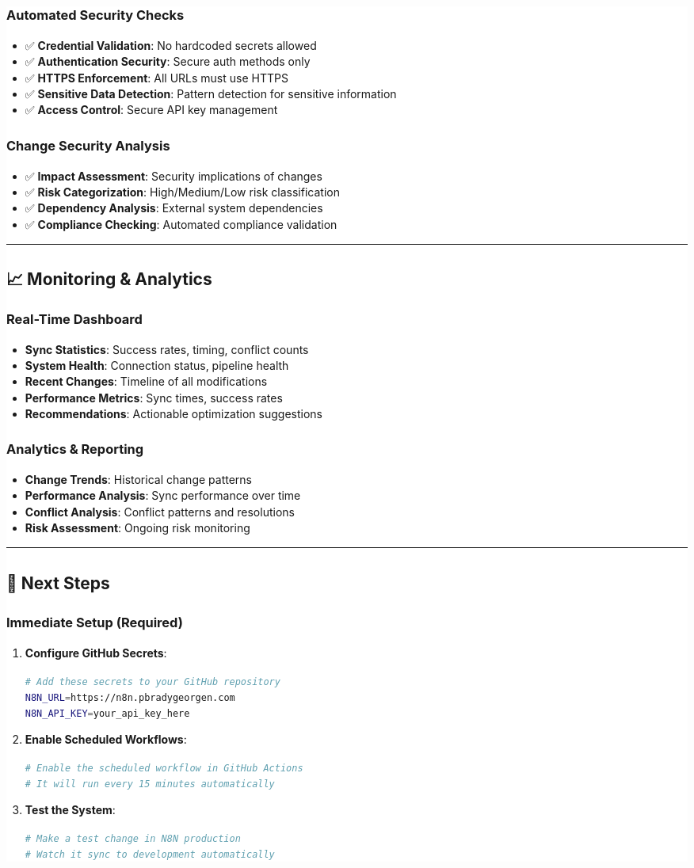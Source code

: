 ### **Automated Security Checks**
- ✅ **Credential Validation**: No hardcoded secrets allowed
- ✅ **Authentication Security**: Secure auth methods only
- ✅ **HTTPS Enforcement**: All URLs must use HTTPS
- ✅ **Sensitive Data Detection**: Pattern detection for sensitive information
- ✅ **Access Control**: Secure API key management

### **Change Security Analysis**
- ✅ **Impact Assessment**: Security implications of changes
- ✅ **Risk Categorization**: High/Medium/Low risk classification
- ✅ **Dependency Analysis**: External system dependencies
- ✅ **Compliance Checking**: Automated compliance validation

---

## 📈 **Monitoring & Analytics**

### **Real-Time Dashboard**
- **Sync Statistics**: Success rates, timing, conflict counts
- **System Health**: Connection status, pipeline health
- **Recent Changes**: Timeline of all modifications
- **Performance Metrics**: Sync times, success rates
- **Recommendations**: Actionable optimization suggestions

### **Analytics & Reporting**
- **Change Trends**: Historical change patterns
- **Performance Analysis**: Sync performance over time
- **Conflict Analysis**: Conflict patterns and resolutions
- **Risk Assessment**: Ongoing risk monitoring

---

## 🎯 **Next Steps**

### **Immediate Setup (Required)**
1. **Configure GitHub Secrets**:
   ```bash
   # Add these secrets to your GitHub repository
   N8N_URL=https://n8n.pbradygeorgen.com
   N8N_API_KEY=your_api_key_here
   ```

2. **Enable Scheduled Workflows**:
   ```bash
   # Enable the scheduled workflow in GitHub Actions
   # It will run every 15 minutes automatically
   ```

3. **Test the System**:
   ```bash
   # Make a test change in N8N production
   # Watch it sync to development automatically
   ```
